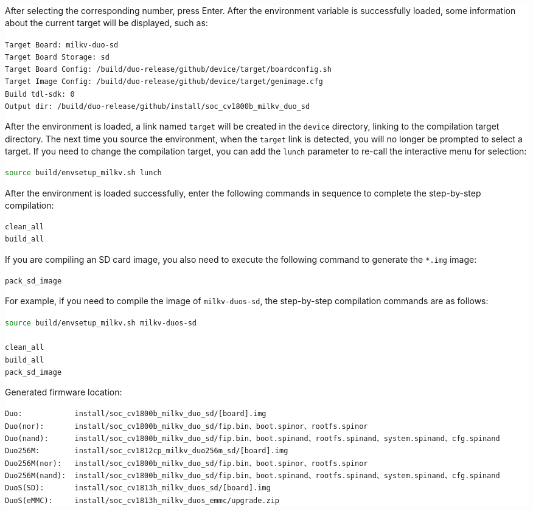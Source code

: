 After selecting the corresponding number, press Enter. After the environment variable is successfully loaded, some information about the current target will be displayed, such as:
```bash
Target Board: milkv-duo-sd
Target Board Storage: sd
Target Board Config: /build/duo-release/github/device/target/boardconfig.sh
Target Image Config: /build/duo-release/github/device/target/genimage.cfg
Build tdl-sdk: 0
Output dir: /build/duo-release/github/install/soc_cv1800b_milkv_duo_sd
```

After the environment is loaded, a link named `target` will be created in the `device` directory, linking to the compilation target directory. The next time you source the environment, when the `target` link is detected, you will no longer be prompted to select a target. If you need to change the compilation target, you can add the `lunch` parameter to re-call the interactive menu for selection:
```bash
source build/envsetup_milkv.sh lunch
```

After the environment is loaded successfully, enter the following commands in sequence to complete the step-by-step compilation:
```bash
clean_all
build_all
```

If you are compiling an SD card image, you also need to execute the following command to generate the `*.img` image:
```bash
pack_sd_image
```

For example, if you need to compile the image of `milkv-duos-sd`, the step-by-step compilation commands are as follows:
```bash
source build/envsetup_milkv.sh milkv-duos-sd

clean_all
build_all
pack_sd_image
```

Generated firmware location:
```text
Duo:            install/soc_cv1800b_milkv_duo_sd/[board].img
Duo(nor):       install/soc_cv1800b_milkv_duo_sd/fip.bin、boot.spinor、rootfs.spinor
Duo(nand):      install/soc_cv1800b_milkv_duo_sd/fip.bin、boot.spinand、rootfs.spinand、system.spinand、cfg.spinand
Duo256M:        install/soc_cv1812cp_milkv_duo256m_sd/[board].img
Duo256M(nor):   install/soc_cv1800b_milkv_duo_sd/fip.bin、boot.spinor、rootfs.spinor
Duo256M(nand):  install/soc_cv1800b_milkv_duo_sd/fip.bin、boot.spinand、rootfs.spinand、system.spinand、cfg.spinand
DuoS(SD):       install/soc_cv1813h_milkv_duos_sd/[board].img
DuoS(eMMC):     install/soc_cv1813h_milkv_duos_emmc/upgrade.zip
```
